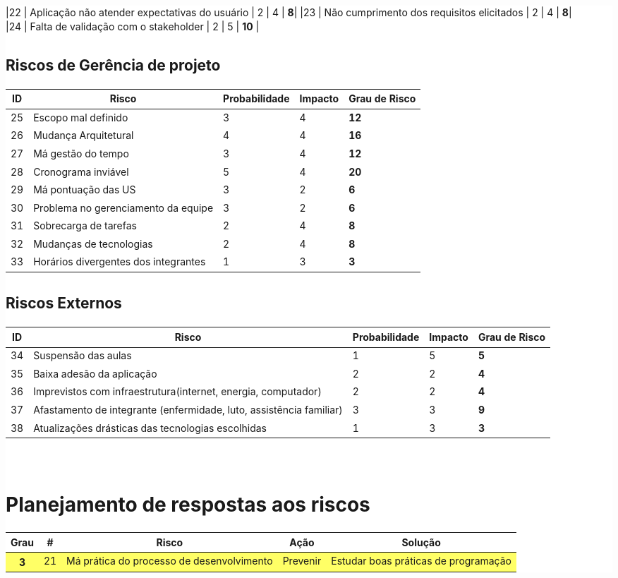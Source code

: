 |22 | Aplicação não atender expectativas do usuário | 2 | 4 | **8**| 
|23 | Não cumprimento dos requisitos elicitados     | 2 | 4 | **8**|  
|24 | Falta de validação com o stakeholder          | 2 | 5 | **10** |


## Riscos de Gerência de projeto

| ID | Risco | Probabilidade | Impacto | Grau de Risco |
|----|-------|---------------|---------|---------------|
| 25 | Escopo mal definido                     | 3 | 4 | **12** |
| 26 | Mudança Arquitetural                    | 4 | 4 | **16** |
| 27 | Má gestão do tempo                      | 3 | 4 | **12** |
| 28 | Cronograma inviável                     | 5 | 4 | **20** |
| 29 | Má pontuação das US                     | 3 | 2 | **6** |
| 30 | Problema no gerenciamento da equipe     | 3 | 2 | **6** |
| 31 | Sobrecarga de tarefas                   | 2 | 4 | **8** |
| 32 | Mudanças de tecnologias                 | 2 | 4 | **8** |
| 33 | Horários divergentes dos integrantes    | 1 | 3 | **3** |

## Riscos Externos

| ID | Risco | Probabilidade | Impacto | Grau de Risco |
|----|-------|---------------|---------|---------------|
| 34 | Suspensão das aulas                                                  | 1 | 5 | **5** |
| 35 | Baixa adesão da aplicação                                            | 2 | 2 | **4** |
| 36 | Imprevistos com infraestrutura(internet, energia, computador)        | 2 | 2 | **4** |
| 37 | Afastamento de integrante (enfermidade, luto, assistência familiar)  | 3 | 3 | **9** |
| 38 | Atualizações drásticas das tecnologias escolhidas                    | 1 | 3 | **3** |

<br/>

# Planejamento de respostas aos riscos

<table>
    <thead>
        <tr>
            <th scope="col">Grau</td>
            <th scope="col">#</td>
            <th scope="col">Risco</td>
            <th scope="col">Ação</td>
            <th scope="col">Solução</td>
        </tr>
    </thead>
    <tbody>
        <tr class="risco baixo" style="background:#FFFF66">
            <th>3</th>
            <td>21</td>
            <td>Má prática do processo de desenvolvimento</td>
            <td>Prevenir</td>
            <td>Estudar boas práticas de programação</td>
        </tr>
        <tr class="risco baixo" style="background:#FFFF66">